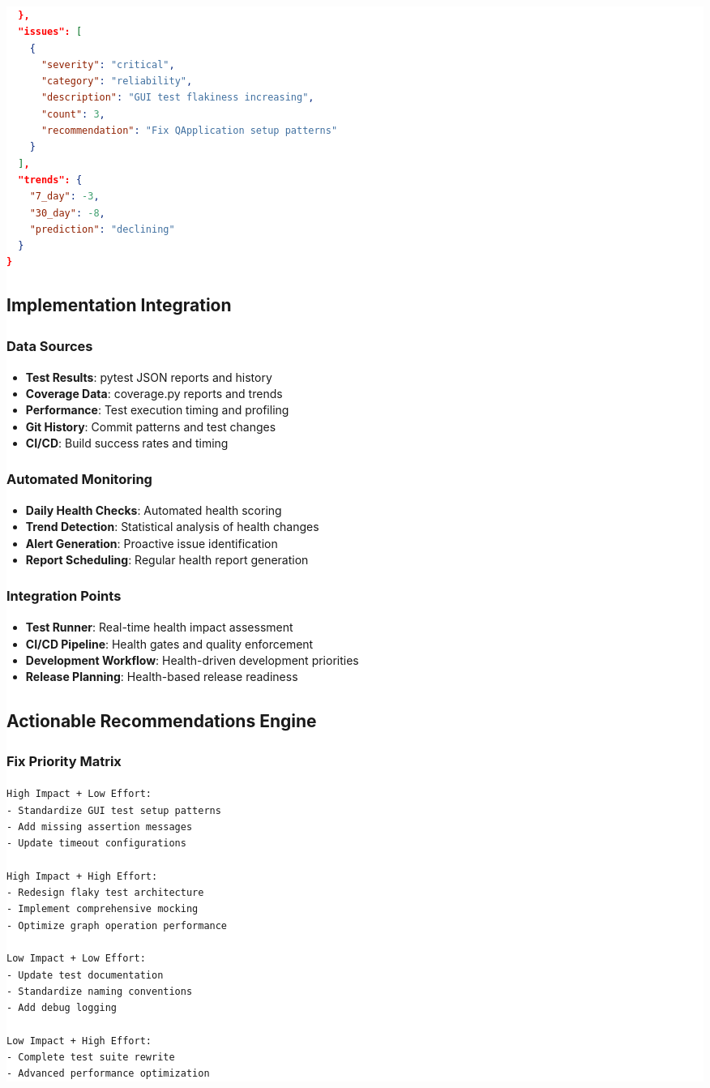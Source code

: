 ```json
  },
  "issues": [
    {
      "severity": "critical",
      "category": "reliability",
      "description": "GUI test flakiness increasing",
      "count": 3,
      "recommendation": "Fix QApplication setup patterns"
    }
  ],
  "trends": {
    "7_day": -3,
    "30_day": -8,
    "prediction": "declining"
  }
}
```

## Implementation Integration

### Data Sources
- **Test Results**: pytest JSON reports and history
- **Coverage Data**: coverage.py reports and trends
- **Performance**: Test execution timing and profiling
- **Git History**: Commit patterns and test changes
- **CI/CD**: Build success rates and timing

### Automated Monitoring
- **Daily Health Checks**: Automated health scoring
- **Trend Detection**: Statistical analysis of health changes
- **Alert Generation**: Proactive issue identification
- **Report Scheduling**: Regular health report generation

### Integration Points
- **Test Runner**: Real-time health impact assessment
- **CI/CD Pipeline**: Health gates and quality enforcement
- **Development Workflow**: Health-driven development priorities
- **Release Planning**: Health-based release readiness

## Actionable Recommendations Engine

### Fix Priority Matrix
```
High Impact + Low Effort:
- Standardize GUI test setup patterns
- Add missing assertion messages
- Update timeout configurations

High Impact + High Effort:
- Redesign flaky test architecture
- Implement comprehensive mocking
- Optimize graph operation performance

Low Impact + Low Effort:
- Update test documentation
- Standardize naming conventions
- Add debug logging

Low Impact + High Effort:
- Complete test suite rewrite
- Advanced performance optimization
```
